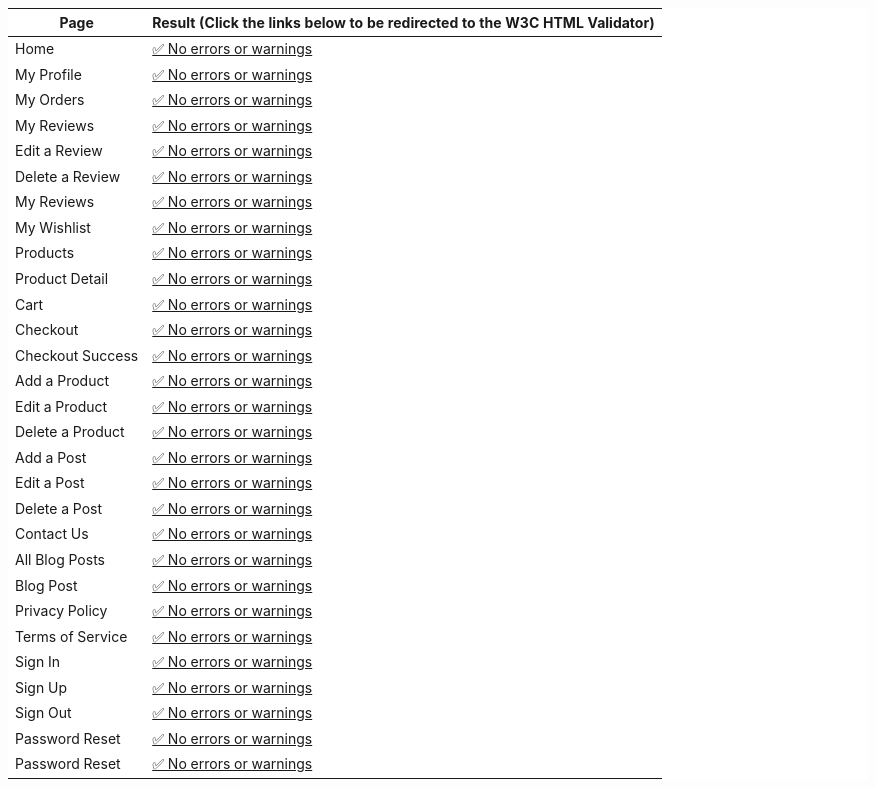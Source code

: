 | Page                | Result (Click the links below to be redirected to the W3C HTML Validator)                |
|---------------------|-----------------------|
| Home                | [✅ No errors or warnings](https://validator.w3.org/nu/?doc=https%3A%2F%2Fbuild-master-shop-84761d123763.herokuapp.com%2F) |
| My Profile        |  [✅ No errors or warnings](https://validator.w3.org/nu/?doc=https%3A%2F%2Fbuild-master-shop-84761d123763.herokuapp.com%2Fprofile%2F) |
| My Orders        |  [✅ No errors or warnings](https://validator.w3.org/nu/?doc=https%3A%2F%2Fbuild-master-shop-84761d123763.herokuapp.com%2Fprofile%2Forder_history_list) |
| My Reviews        | [✅ No errors or warnings](https://validator.w3.org/nu/?doc=https%3A%2F%2Fbuild-master-shop-84761d123763.herokuapp.com%2Fprofile%2Fuser-reviews%2F) |
| Edit a Review        | [✅ No errors or warnings](https://validator.w3.org/nu/?doc=https%3A%2F%2Fbuild-master-shop-84761d123763.herokuapp.com%2Fprofile%2Freview%2Fedit%2F1%2F%3Fnext%3Dmy_reviews) |
| Delete a Review        | [✅ No errors or warnings](https://validator.w3.org/nu/?doc=https%3A%2F%2Fbuild-master-shop-84761d123763.herokuapp.com%2Fprofile%2Freview%2Fdelete%2F1%2F%3Fnext%3Dmy_reviews) |
| My Reviews        | [✅ No errors or warnings](https://validator.w3.org/nu/?doc=https%3A%2F%2Fbuild-master-shop-84761d123763.herokuapp.com%2Fprofile%2Fuser-reviews%2F) |
| My Wishlist        | [✅ No errors or warnings](https://validator.w3.org/nu/?doc=https%3A%2F%2Fbuild-master-shop-84761d123763.herokuapp.com%2Fprofile%2Fwishlist%2F) |
| Products        | [✅ No errors or warnings](https://validator.w3.org/nu/?doc=https%3A%2F%2Fbuild-master-shop-84761d123763.herokuapp.com%2Fproducts%2F) |
| Product Detail        | [✅ No errors or warnings](https://validator.w3.org/nu/?doc=https%3A%2F%2Fbuild-master-shop-84761d123763.herokuapp.com%2Fproducts%2Fbm-8220111%2F) |
| Cart        | [✅ No errors or warnings](https://validator.w3.org/nu/?doc=https%3A%2F%2Fbuild-master-shop-84761d123763.herokuapp.com%2Fcart%2F) |
| Checkout        | [✅ No errors or warnings](https://validator.w3.org/nu/?doc=https%3A%2F%2Fbuild-master-shop-84761d123763.herokuapp.com%2Fcheckout%2F) |
| Checkout Success        | [✅ No errors or warnings](https://validator.w3.org/nu/?doc=https%3A%2F%2Fbuild-master-shop-84761d123763.herokuapp.com%2Fcheckout%2Fcheckout_success%2FORD-BB6DVUSS) |
| Add a Product        | [✅ No errors or warnings](https://validator.w3.org/nu/?doc=https%3A%2F%2Fbuild-master-shop-84761d123763.herokuapp.com%2Faccounts%2Flogin%2F%3Fnext%3D%2Fproducts%2Fadd%2F) |
| Edit a Product       | [✅ No errors or warnings](https://validator.w3.org/nu/?doc=https%3A%2F%2Fbuild-master-shop-84761d123763.herokuapp.com%2Fproducts%2Fedit%2Fbm-8777016%2F) |
| Delete a Product        | [✅ No errors or warnings](https://validator.w3.org/nu/?doc=https%3A%2F%2Fbuild-master-shop-84761d123763.herokuapp.com%2Fproducts%2Fdelete%2Fbm-8777016%2F) |
| Add a Post        | [✅ No errors or warnings](https://validator.w3.org/nu/?doc=https%3A%2F%2Fbuild-master-shop-84761d123763.herokuapp.com%2Fblog%2Fadd_blog_post%2F) |
| Edit a Post        | [✅ No errors or warnings](https://validator.w3.org/nu/?doc=https%3A%2F%2Fbuild-master-shop-84761d123763.herokuapp.com%2Fblog%2Fedit%2Fessential-hand-tools-choosing-the-right-ones-for-y%2F) |
| Delete a Post        | [✅ No errors or warnings](https://validator.w3.org/nu/?doc=https%3A%2F%2Fbuild-master-shop-84761d123763.herokuapp.com%2Fblog%2Fdelete%2Fhow-to-choose-a-drill-corded-vs-battery-powered%2F) |
| Contact Us        | [✅ No errors or warnings](https://validator.w3.org/nu/?doc=https%3A%2F%2Fbuild-master-shop-84761d123763.herokuapp.com%2Fcontact-us%2F) |
| All Blog Posts        | [✅ No errors or warnings](https://validator.w3.org/nu/?doc=https%3A%2F%2Fbuild-master-shop-84761d123763.herokuapp.com%2Fblog%2F) |
| Blog Post        | [✅ No errors or warnings]() |
| Privacy Policy        | [✅ No errors or warnings](https://validator.w3.org/nu/?doc=https%3A%2F%2Fbuild-master-shop-84761d123763.herokuapp.com%2Fprivacy-policy%2F) |
| Terms of Service        | [✅ No errors or warnings](https://validator.w3.org/nu/?doc=https%3A%2F%2Fbuild-master-shop-84761d123763.herokuapp.com%2Fterms-of-service%2F) |
| Sign In        | [✅ No errors or warnings](https://validator.w3.org/nu/?doc=https%3A%2F%2Fbuild-master-shop-84761d123763.herokuapp.com%2Faccounts%2Flogin%2F) |
| Sign Up        | [✅ No errors or warnings](https://validator.w3.org/nu/?doc=https%3A%2F%2Fbuild-master-shop-84761d123763.herokuapp.com%2Faccounts%2Fsignup%2F) |
| Sign Out        | [✅ No errors or warnings](https://validator.w3.org/nu/?doc=https%3A%2F%2Fbuild-master-shop-84761d123763.herokuapp.com%2Faccounts%2Flogout%2F) |
| Password Reset        | [✅ No errors or warnings](https://validator.w3.org/nu/?doc=https%3A%2F%2Fbuild-master-shop-84761d123763.herokuapp.com%2Faccounts%2Fpassword%2Freset%2F) |
| Password Reset        | [✅ No errors or warnings](https://validator.w3.org/nu/?doc=https%3A%2F%2Fbuild-master-shop-84761d123763.herokuapp.com%2Faccounts%2Fpassword%2Freset%2F) |

